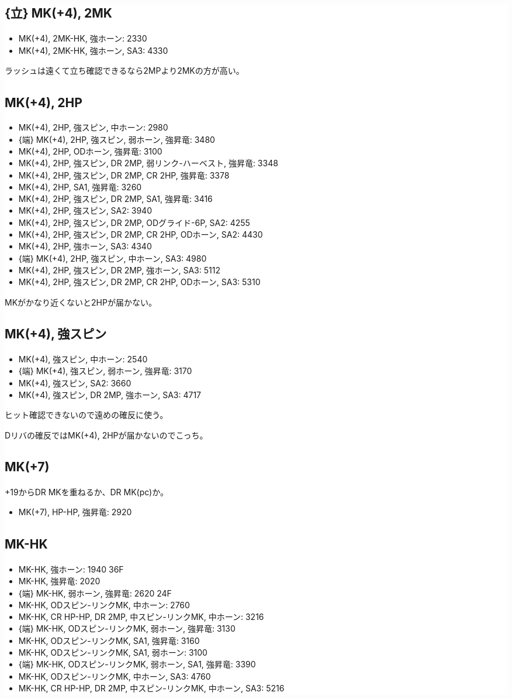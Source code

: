 ## {立} MK(+4), 2MK

- MK(+4), 2MK-HK, 強ホーン: 2330
- MK(+4), 2MK-HK, 強ホーン, SA3: 4330

ラッシュは遠くて立ち確認できるなら2MPより2MKの方が高い。

## MK(+4), 2HP

- MK(+4), 2HP, 強スピン, 中ホーン: 2980
- {端} MK(+4), 2HP, 強スピン, 弱ホーン, 強昇竜: 3480
- MK(+4), 2HP, ODホーン, 強昇竜: 3100
- MK(+4), 2HP, 強スピン, DR 2MP, 弱リンク-ハーベスト, 強昇竜: 3348
- MK(+4), 2HP, 強スピン, DR 2MP, CR 2HP, 強昇竜: 3378
- MK(+4), 2HP, SA1, 強昇竜: 3260
- MK(+4), 2HP, 強スピン, DR 2MP, SA1, 強昇竜: 3416
- MK(+4), 2HP, 強スピン, SA2: 3940
- MK(+4), 2HP, 強スピン, DR 2MP, ODグライド-6P, SA2: 4255
- MK(+4), 2HP, 強スピン, DR 2MP, CR 2HP, ODホーン, SA2: 4430
- MK(+4), 2HP, 強ホーン, SA3: 4340
- {端} MK(+4), 2HP, 強スピン, 中ホーン, SA3: 4980
- MK(+4), 2HP, 強スピン, DR 2MP, 強ホーン, SA3: 5112
- MK(+4), 2HP, 強スピン, DR 2MP, CR 2HP, ODホーン, SA3: 5310

MKがかなり近くないと2HPが届かない。

## MK(+4), 強スピン

- MK(+4), 強スピン, 中ホーン: 2540
- {端} MK(+4), 強スピン, 弱ホーン, 強昇竜: 3170
- MK(+4), 強スピン, SA2: 3660
- MK(+4), 強スピン, DR 2MP, 強ホーン, SA3: 4717

ヒット確認できないので遠めの確反に使う。

Dリバの確反ではMK(+4), 2HPが届かないのでこっち。

## MK(+7)

+19からDR MKを重ねるか、DR MK(pc)か。

- MK(+7), HP-HP, 強昇竜: 2920

## MK-HK

- MK-HK, 強ホーン: 1940 36F
- MK-HK, 強昇竜: 2020
- {端} MK-HK, 弱ホーン, 強昇竜: 2620 24F
- MK-HK, ODスピン-リンクMK, 中ホーン: 2760
- MK-HK, CR HP-HP, DR 2MP, 中スピン-リンクMK, 中ホーン: 3216
- {端} MK-HK, ODスピン-リンクMK, 弱ホーン, 強昇竜: 3130
- MK-HK, ODスピン-リンクMK, SA1, 強昇竜: 3160
- MK-HK, ODスピン-リンクMK, SA1, 弱ホーン: 3100
- {端} MK-HK, ODスピン-リンクMK, 弱ホーン, SA1, 強昇竜: 3390
- MK-HK, ODスピン-リンクMK, 中ホーン, SA3: 4760
- MK-HK, CR HP-HP, DR 2MP, 中スピン-リンクMK, 中ホーン, SA3: 5216
